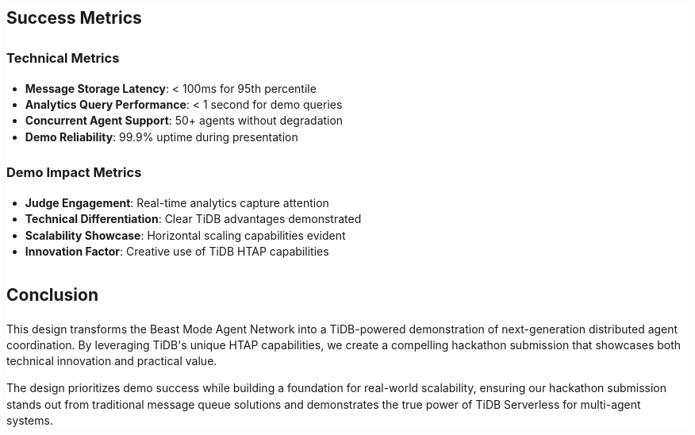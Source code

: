 ## Success Metrics

### Technical Metrics

- **Message Storage Latency**: < 100ms for 95th percentile
- **Analytics Query Performance**: < 1 second for demo queries
- **Concurrent Agent Support**: 50+ agents without degradation
- **Demo Reliability**: 99.9% uptime during presentation

### Demo Impact Metrics

- **Judge Engagement**: Real-time analytics capture attention
- **Technical Differentiation**: Clear TiDB advantages demonstrated
- **Scalability Showcase**: Horizontal scaling capabilities evident
- **Innovation Factor**: Creative use of TiDB HTAP capabilities

## Conclusion

This design transforms the Beast Mode Agent Network into a TiDB-powered demonstration of next-generation distributed agent coordination. By leveraging TiDB's unique HTAP capabilities, we create a compelling hackathon submission that showcases both technical innovation and practical value.

The design prioritizes demo success while building a foundation for real-world scalability, ensuring our hackathon submission stands out from traditional message queue solutions and demonstrates the true power of TiDB Serverless for multi-agent systems.